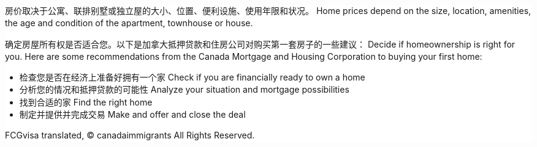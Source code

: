 房价取决于公寓、联排别墅或独立屋的大小、位置、便利设施、使用年限和状况。	Home prices depend on the size, location, amenities, the age and condition of the apartment, townhouse or house.
	
确定房屋所有权是否适合您。以下是加拿大抵押贷款和住房公司对购买第一套房子的一些建议：	Decide if homeownership is right for you. Here are some recommendations from the Canada Mortgage and Housing Corporation to buying your first home:
	
* 检查您是否在经济上准备好拥有一个家	  Check if you are financially ready to own a home
* 分析您的情况和抵押贷款的可能性	  Analyze your situation and mortgage possibilities
* 找到合适的家	  Find the right home
* 制定并提供并完成交易	  Make and offer and close the deal

FCGvisa translated, © canadaimmigrants All Rights Reserved.

